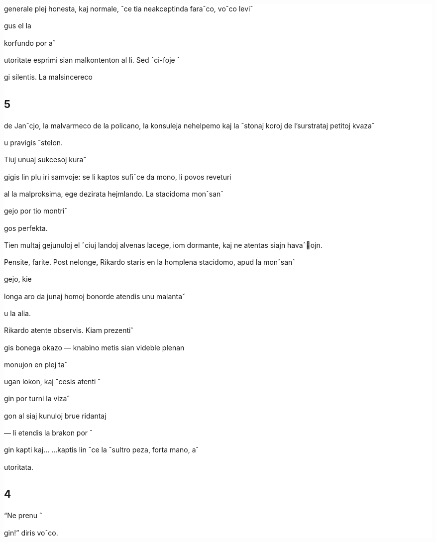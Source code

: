 generale plej honesta, kaj normale, ˆce tia neakceptinda faraˆco, voˆco leviˆ

gus el la

korfundo por a˘

utoritate esprimi sian malkontenton al li. Sed ˆci-foje ˆ

gi silentis. La malsincereco



## 5

de Janˆcjo, la malvarmeco de la policano, la konsuleja nehelpemo kaj la ˆstonaj koroj de l’surstrataj petitoj kvaza˘

u pravigis ˆstelon. 

Tiuj unuaj sukcesoj kuraˆ

gigis lin plu iri samvoje: se li kaptos sufiˆce da mono, li povos reveturi

al la malproksima, ege dezirata hejmlando. La stacidoma monˆsanˆ

gejo por tio montriˆ

gos perfekta. 

Tien multaj gejunuloj el ˆciuj landoj alvenas lacege, iom dormante, kaj ne atentas siajn havaˆojn. 

Pensite, farite. Post nelonge, Rikardo staris en la homplena stacidomo, apud la monˆsanˆ

gejo, kie

longa aro da junaj homoj bonorde atendis unu malanta˘

u la alia. 

Rikardo atente observis. Kiam prezentiˆ

gis bonega okazo — knabino metis sian videble plenan

monujon en plej ta˘

ugan lokon, kaj ˆcesis atenti ˆ

gin por turni la vizaˆ

gon al siaj kunuloj brue ridantaj

— li etendis la brakon por ˆ

gin kapti kaj... ...kaptis lin ˆce la ˆsultro peza, forta mano, a˘

utoritata. 



## 4

“Ne prenu ˆ

gin\!” diris voˆco. 
